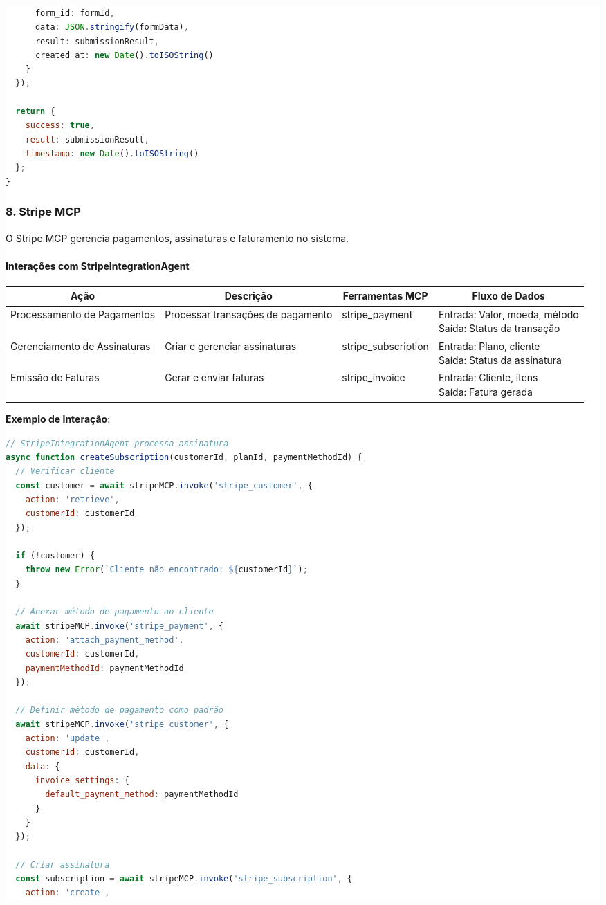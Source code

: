 ```javascript
      form_id: formId,
      data: JSON.stringify(formData),
      result: submissionResult,
      created_at: new Date().toISOString()
    }
  });
  
  return {
    success: true,
    result: submissionResult,
    timestamp: new Date().toISOString()
  };
}
```

### 8. Stripe MCP

O Stripe MCP gerencia pagamentos, assinaturas e faturamento no sistema.

#### Interações com StripeIntegrationAgent

| Ação | Descrição | Ferramentas MCP | Fluxo de Dados |
|------|-----------|-----------------|----------------|
| Processamento de Pagamentos | Processar transações de pagamento | stripe_payment | Entrada: Valor, moeda, método<br>Saída: Status da transação |
| Gerenciamento de Assinaturas | Criar e gerenciar assinaturas | stripe_subscription | Entrada: Plano, cliente<br>Saída: Status da assinatura |
| Emissão de Faturas | Gerar e enviar faturas | stripe_invoice | Entrada: Cliente, itens<br>Saída: Fatura gerada |

**Exemplo de Interação**:
```javascript
// StripeIntegrationAgent processa assinatura
async function createSubscription(customerId, planId, paymentMethodId) {
  // Verificar cliente
  const customer = await stripeMCP.invoke('stripe_customer', {
    action: 'retrieve',
    customerId: customerId
  });
  
  if (!customer) {
    throw new Error(`Cliente não encontrado: ${customerId}`);
  }
  
  // Anexar método de pagamento ao cliente
  await stripeMCP.invoke('stripe_payment', {
    action: 'attach_payment_method',
    customerId: customerId,
    paymentMethodId: paymentMethodId
  });
  
  // Definir método de pagamento como padrão
  await stripeMCP.invoke('stripe_customer', {
    action: 'update',
    customerId: customerId,
    data: {
      invoice_settings: {
        default_payment_method: paymentMethodId
      }
    }
  });
  
  // Criar assinatura
  const subscription = await stripeMCP.invoke('stripe_subscription', {
    action: 'create',
```